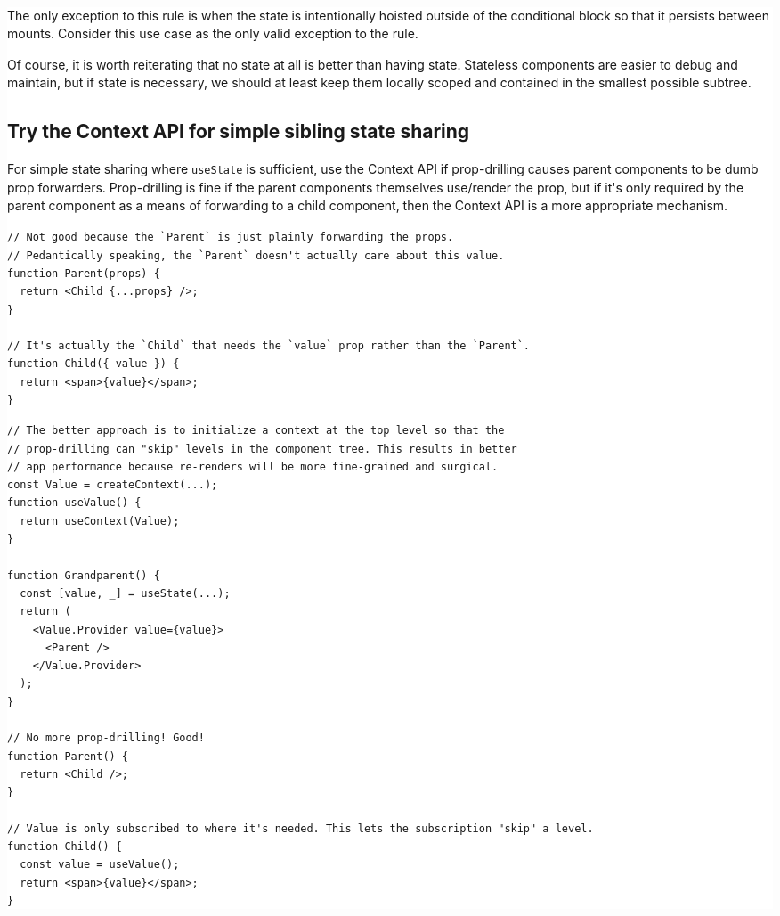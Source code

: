 The only exception to this rule is when the state is intentionally hoisted outside of the conditional block so that it persists between mounts. Consider this use case as the only valid exception to the rule.

Of course, it is worth reiterating that no state at all is better than having state. Stateless components are easier to debug and maintain, but if state is necessary, we should at least keep them locally scoped and contained in the smallest possible subtree.

## Try the Context API for simple sibling state sharing

For simple state sharing where `useState` is sufficient, use the Context API if prop-drilling causes parent components to be dumb prop forwarders. Prop-drilling is fine if the parent components themselves use/render the prop, but if it's only required by the parent component as a means of forwarding to a child component, then the Context API is a more appropriate mechanism.

```tsx
// Not good because the `Parent` is just plainly forwarding the props.
// Pedantically speaking, the `Parent` doesn't actually care about this value.
function Parent(props) {
  return <Child {...props} />;
}

// It's actually the `Child` that needs the `value` prop rather than the `Parent`.
function Child({ value }) {
  return <span>{value}</span>;
}
```

```tsx
// The better approach is to initialize a context at the top level so that the
// prop-drilling can "skip" levels in the component tree. This results in better
// app performance because re-renders will be more fine-grained and surgical.
const Value = createContext(...);
function useValue() {
  return useContext(Value);
}

function Grandparent() {
  const [value, _] = useState(...);
  return (
    <Value.Provider value={value}>
      <Parent />
    </Value.Provider>
  );
}

// No more prop-drilling! Good!
function Parent() {
  return <Child />;
}

// Value is only subscribed to where it's needed. This lets the subscription "skip" a level.
function Child() {
  const value = useValue();
  return <span>{value}</span>;
}
```
